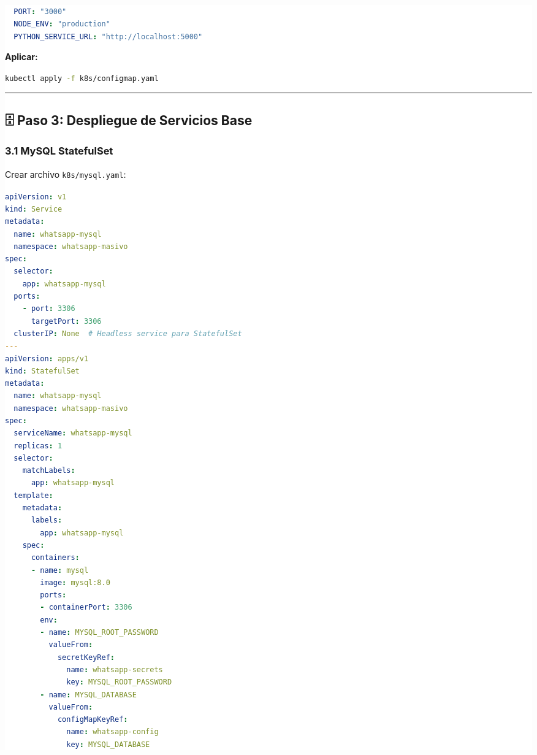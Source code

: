 ```yaml
  PORT: "3000"
  NODE_ENV: "production"
  PYTHON_SERVICE_URL: "http://localhost:5000"
```

**Aplicar:**
```bash
kubectl apply -f k8s/configmap.yaml
```

---

## 🗄️ **Paso 3: Despliegue de Servicios Base**

### 3.1 MySQL StatefulSet

Crear archivo `k8s/mysql.yaml`:

```yaml
apiVersion: v1
kind: Service
metadata:
  name: whatsapp-mysql
  namespace: whatsapp-masivo
spec:
  selector:
    app: whatsapp-mysql
  ports:
    - port: 3306
      targetPort: 3306
  clusterIP: None  # Headless service para StatefulSet
---
apiVersion: apps/v1
kind: StatefulSet
metadata:
  name: whatsapp-mysql
  namespace: whatsapp-masivo
spec:
  serviceName: whatsapp-mysql
  replicas: 1
  selector:
    matchLabels:
      app: whatsapp-mysql
  template:
    metadata:
      labels:
        app: whatsapp-mysql
    spec:
      containers:
      - name: mysql
        image: mysql:8.0
        ports:
        - containerPort: 3306
        env:
        - name: MYSQL_ROOT_PASSWORD
          valueFrom:
            secretKeyRef:
              name: whatsapp-secrets
              key: MYSQL_ROOT_PASSWORD
        - name: MYSQL_DATABASE
          valueFrom:
            configMapKeyRef:
              name: whatsapp-config
              key: MYSQL_DATABASE
```
